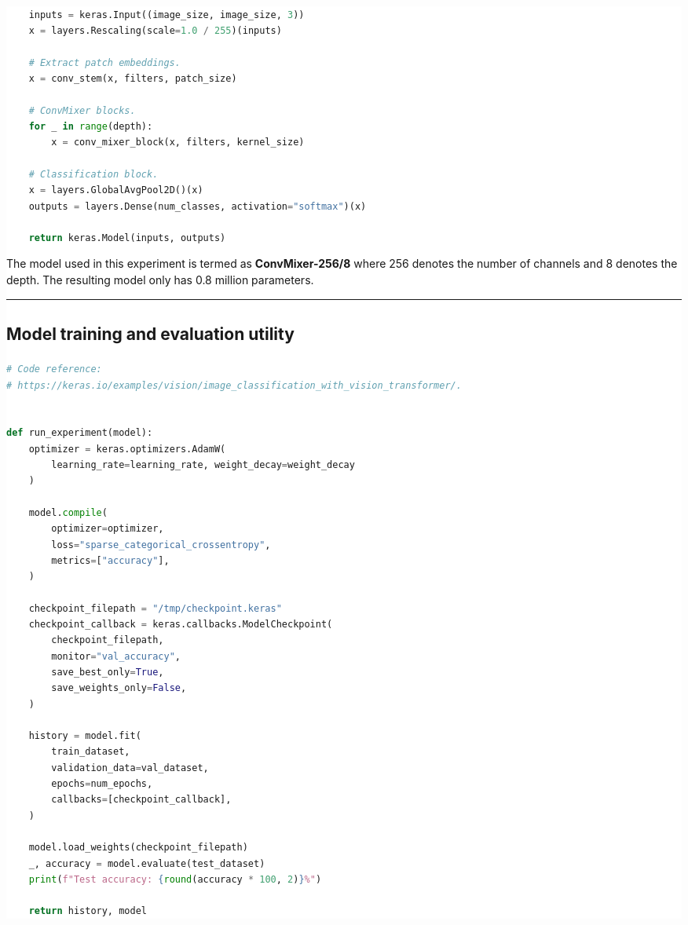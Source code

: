 ```python
    inputs = keras.Input((image_size, image_size, 3))
    x = layers.Rescaling(scale=1.0 / 255)(inputs)

    # Extract patch embeddings.
    x = conv_stem(x, filters, patch_size)

    # ConvMixer blocks.
    for _ in range(depth):
        x = conv_mixer_block(x, filters, kernel_size)

    # Classification block.
    x = layers.GlobalAvgPool2D()(x)
    outputs = layers.Dense(num_classes, activation="softmax")(x)

    return keras.Model(inputs, outputs)

```

The model used in this experiment is termed as **ConvMixer-256/8** where 256 denotes the
number of channels and 8 denotes the depth. The resulting model only has 0.8 million
parameters.

---
## Model training and evaluation utility


```python
# Code reference:
# https://keras.io/examples/vision/image_classification_with_vision_transformer/.


def run_experiment(model):
    optimizer = keras.optimizers.AdamW(
        learning_rate=learning_rate, weight_decay=weight_decay
    )

    model.compile(
        optimizer=optimizer,
        loss="sparse_categorical_crossentropy",
        metrics=["accuracy"],
    )

    checkpoint_filepath = "/tmp/checkpoint.keras"
    checkpoint_callback = keras.callbacks.ModelCheckpoint(
        checkpoint_filepath,
        monitor="val_accuracy",
        save_best_only=True,
        save_weights_only=False,
    )

    history = model.fit(
        train_dataset,
        validation_data=val_dataset,
        epochs=num_epochs,
        callbacks=[checkpoint_callback],
    )

    model.load_weights(checkpoint_filepath)
    _, accuracy = model.evaluate(test_dataset)
    print(f"Test accuracy: {round(accuracy * 100, 2)}%")

    return history, model

```